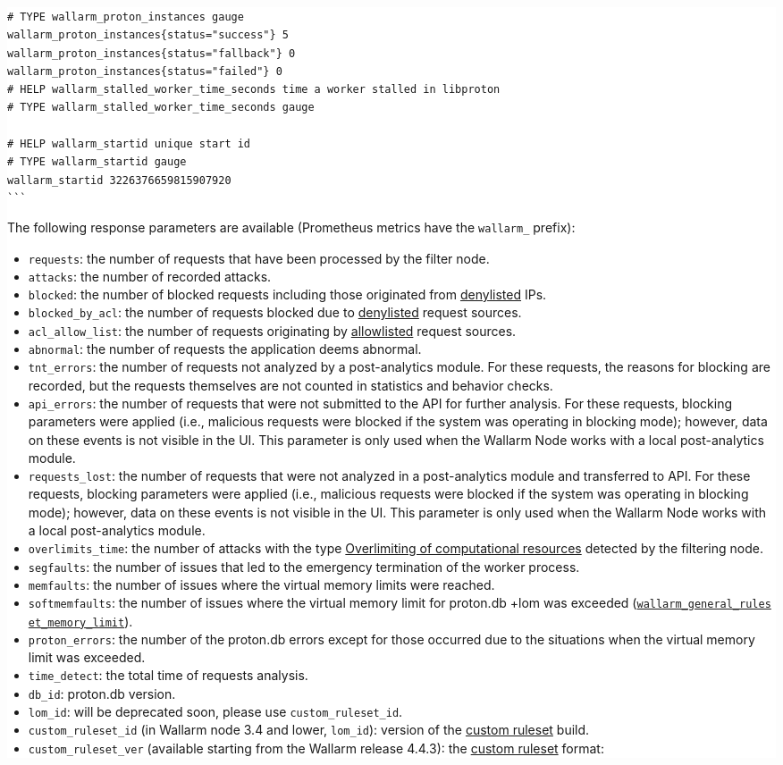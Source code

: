     # TYPE wallarm_proton_instances gauge
    wallarm_proton_instances{status="success"} 5
    wallarm_proton_instances{status="fallback"} 0
    wallarm_proton_instances{status="failed"} 0
    # HELP wallarm_stalled_worker_time_seconds time a worker stalled in libproton
    # TYPE wallarm_stalled_worker_time_seconds gauge

    # HELP wallarm_startid unique start id
    # TYPE wallarm_startid gauge
    wallarm_startid 3226376659815907920
    ```

The following response parameters are available (Prometheus metrics have the `wallarm_` prefix):

*   `requests`: the number of requests that have been processed by the filter node.
*   `attacks`: the number of recorded attacks.
*   `blocked`: the number of blocked requests including those originated from [denylisted](../user-guides/ip-lists/denylist.md) IPs.
*   `blocked_by_acl`: the number of requests blocked due to [denylisted](../user-guides/ip-lists/denylist.md) request sources.
* `acl_allow_list`: the number of requests originating by [allowlisted](../user-guides/ip-lists/allowlist.md) request sources.
*   `abnormal`: the number of requests the application deems abnormal.
*   `tnt_errors`: the number of requests not analyzed by a post-analytics module. For these requests, the reasons for blocking are recorded, but the requests themselves are not counted in statistics and behavior checks.
*   `api_errors`: the number of requests that were not submitted to the API for further analysis. For these requests, blocking parameters were applied (i.e., malicious requests were blocked if the system was operating in blocking mode); however, data on these events is not visible in the UI. This parameter is only used when the Wallarm Node works with a local post-analytics module.
*   `requests_lost`: the number of requests that were not analyzed in a post-analytics module and transferred to API. For these requests, blocking parameters were applied (i.e., malicious requests were blocked if the system was operating in blocking mode); however, data on these events is not visible in the UI. This parameter is only used when the Wallarm Node works with a local post-analytics module.
*   `overlimits_time`: the number of attacks with the type [Overlimiting of computational resources](../attacks-vulns-list.md#overlimiting-of-computational-resources) detected by the filtering node.
*   `segfaults`: the number of issues that led to the emergency termination of the worker process.
*   `memfaults`: the number of issues where the virtual memory limits were reached.
* `softmemfaults`: the number of issues where the virtual memory limit for proton.db +lom was exceeded ([`wallarm_general_ruleset_memory_limit`](configure-parameters-en.md#wallarm_general_ruleset_memory_limit)).
* `proton_errors`: the number of the proton.db errors except for those occurred due to the situations when the virtual memory limit was exceeded.
*   `time_detect`: the total time of requests analysis.
*   `db_id`: proton.db version.
*   `lom_id`: will be deprecated soon, please use `custom_ruleset_id`.
*   `custom_ruleset_id` (in Wallarm node 3.4 and lower, `lom_id`): version of the [custom ruleset][gl-lom] build.
*   `custom_ruleset_ver` (available starting from the Wallarm release 4.4.3): the [custom ruleset][gl-lom] format:


[doc-configure-kubernetes]:     configure-kubernetes-ja.md
[link-prometheus]:              https://prometheus.io/
[gl-lom]:                       ../glossary-ja.md#custom-ruleset-the-former-term-is-lom